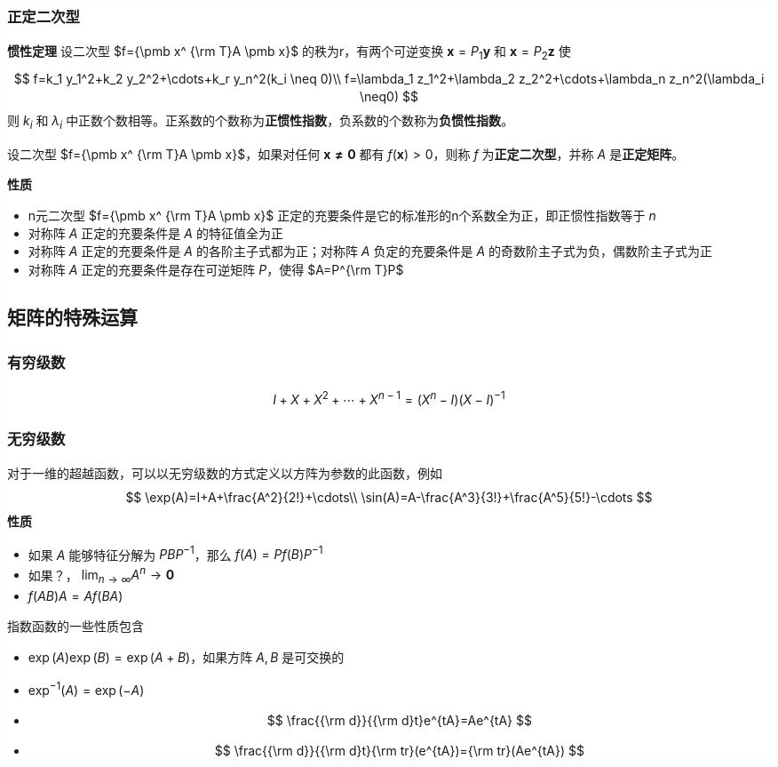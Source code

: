 
### 正定二次型

**惯性定理** 设二次型 $f={\pmb x^ {\rm T}A \pmb x}$ 的秩为r，有两个可逆变换 $\pmb x=P_1\pmb y$ 和 $\pmb x=P_2\pmb z$ 使
$$
f=k_1 y_1^2+k_2 y_2^2+\cdots+k_r y_n^2(k_i \neq 0)\\
f=\lambda_1 z_1^2+\lambda_2 z_2^2+\cdots+\lambda_n z_n^2(\lambda_i \neq0)
$$
则 $k_i$ 和 $\lambda_i$ 中正数个数相等。正系数的个数称为**正惯性指数**，负系数的个数称为**负惯性指数**。

设二次型 $f={\pmb x^ {\rm T}A \pmb x}$，如果对任何 $\pmb {x \neq 0}$ 都有 $f(\pmb x)>0$，则称 $f$ 为**正定二次型**，并称 $A$ 是**正定矩阵**。

**性质**

+ n元二次型 $f={\pmb x^ {\rm T}A \pmb x}$ 正定的充要条件是它的标准形的n个系数全为正，即正惯性指数等于 $n$ 
+ 对称阵 $A$ 正定的充要条件是 $A$ 的特征值全为正
+ 对称阵 $A$ 正定的充要条件是 $A$ 的各阶主子式都为正；对称阵 $A$ 负定的充要条件是 $A$ 的奇数阶主子式为负，偶数阶主子式为正
+ 对称阵 $A$ 正定的充要条件是存在可逆矩阵 $P$，使得 $A=P^{\rm T}P$ 



## 矩阵的特殊运算

### 有穷级数

$$
I+X+X^2+\cdots+X^{n-1} = (X^n-I)(X-I)^{-1}
$$



### 无穷级数

对于一维的超越函数，可以以无穷级数的方式定义以方阵为参数的此函数，例如
$$
\exp(A)=I+A+\frac{A^2}{2!}+\cdots\\
\sin(A)=A-\frac{A^3}{3!}+\frac{A^5}{5!}-\cdots
$$
**性质**

+ 如果 $A$ 能够特征分解为 $PBP^{-1}$，那么 $f(A)=Pf(B)P^{-1}$ 
+ 如果？， $\lim_{n\to \infty}A^n\to \pmb 0$ 
+ $f(AB)A=Af(BA)$ 

指数函数的一些性质包含

+ $\exp(A)\exp(B)=\exp(A+B)$，如果方阵 $A,B$ 是可交换的

+ $\exp^{-1}(A)=\exp(-A)$ 

+ $$
  \frac{{\rm d}}{{\rm d}t}e^{tA}=Ae^{tA}
  $$

+ $$
  \frac{{\rm d}}{{\rm d}t}{\rm tr}(e^{tA})={\rm tr}(Ae^{tA})
  $$
